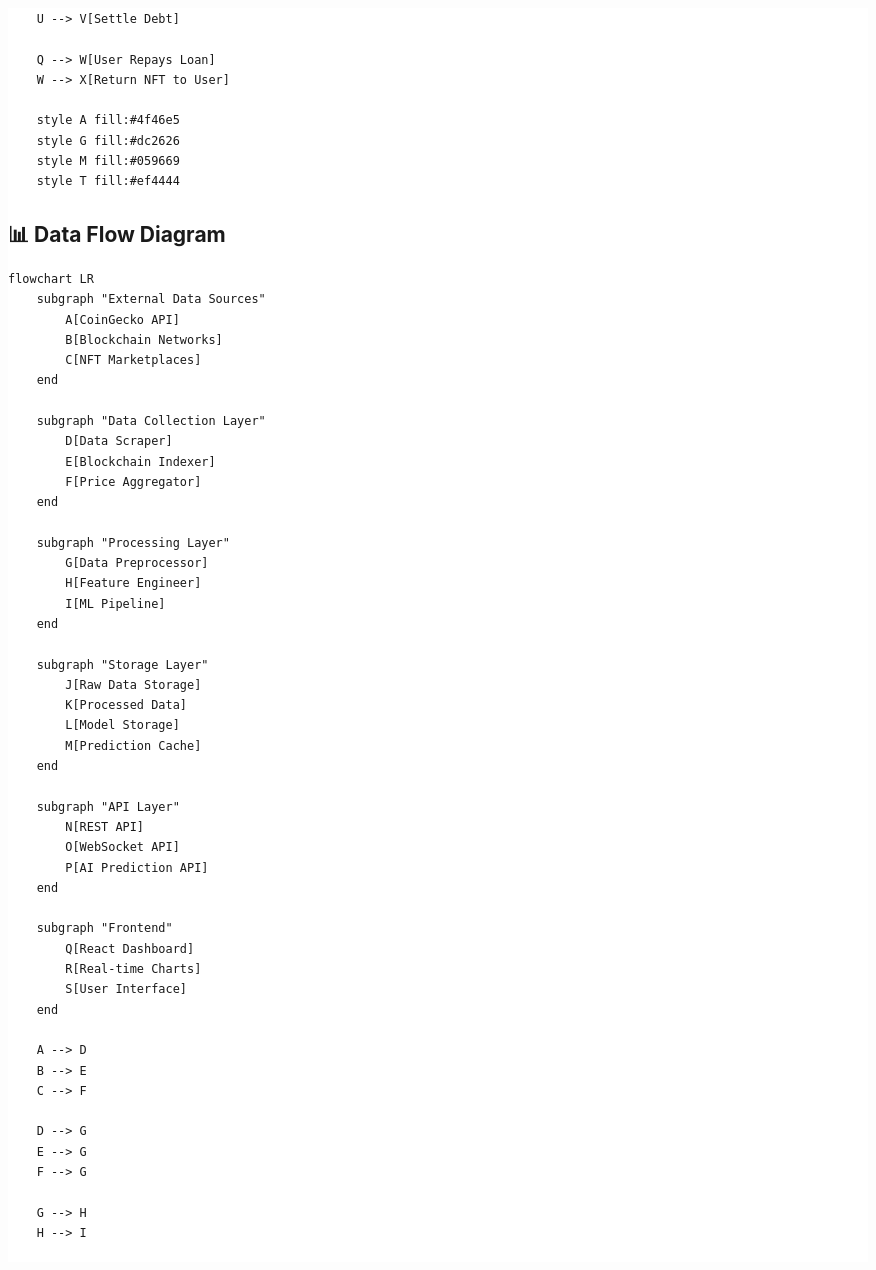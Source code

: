 ```mermaid
    U --> V[Settle Debt]
    
    Q --> W[User Repays Loan]
    W --> X[Return NFT to User]
    
    style A fill:#4f46e5
    style G fill:#dc2626
    style M fill:#059669
    style T fill:#ef4444
```

## 📊 Data Flow Diagram

```mermaid
flowchart LR
    subgraph "External Data Sources"
        A[CoinGecko API]
        B[Blockchain Networks]
        C[NFT Marketplaces]
    end
    
    subgraph "Data Collection Layer"
        D[Data Scraper]
        E[Blockchain Indexer]
        F[Price Aggregator]
    end
    
    subgraph "Processing Layer"
        G[Data Preprocessor]
        H[Feature Engineer]
        I[ML Pipeline]
    end
    
    subgraph "Storage Layer"
        J[Raw Data Storage]
        K[Processed Data]
        L[Model Storage]
        M[Prediction Cache]
    end
    
    subgraph "API Layer"
        N[REST API]
        O[WebSocket API]
        P[AI Prediction API]
    end
    
    subgraph "Frontend"
        Q[React Dashboard]
        R[Real-time Charts]
        S[User Interface]
    end
    
    A --> D
    B --> E
    C --> F
    
    D --> G
    E --> G
    F --> G
    
    G --> H
    H --> I
    
```